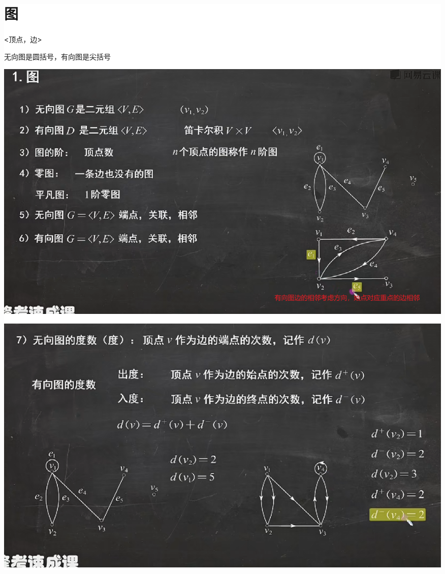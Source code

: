 # 图

<顶点，边>

无向图是圆括号，有向图是尖括号

![image-20240613102856956](https://raw.githubusercontent.com/xiechen274/ChenCsNote/images/images/image-20240613102856956.png)

![image-20240613103058512](https://raw.githubusercontent.com/xiechen274/ChenCsNote/images/images/image-20240613103058512.png)
